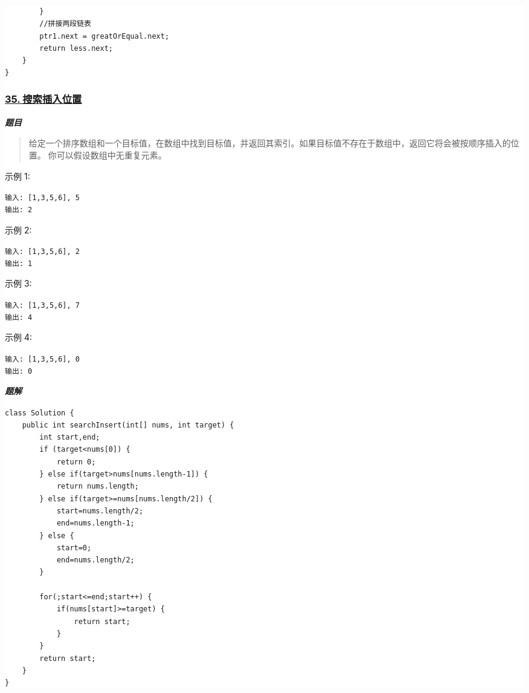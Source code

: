 ```
        }
        //拼接两段链表
        ptr1.next = greatOrEqual.next;
        return less.next;
    }
} 
```

### [35. 搜索插入位置](https://leetcode-cn.com/problems/search-insert-position/)

***题目***

> 给定一个排序数组和一个目标值，在数组中找到目标值，并返回其索引。如果目标值不存在于数组中，返回它将会被按顺序插入的位置。
你可以假设数组中无重复元素。

示例 1:
```
输入: [1,3,5,6], 5
输出: 2
```

示例 2:
```
输入: [1,3,5,6], 2
输出: 1
```

示例 3:
```
输入: [1,3,5,6], 7
输出: 4
```

示例 4:
```
输入: [1,3,5,6], 0
输出: 0 
```
***题解***
```
class Solution {
    public int searchInsert(int[] nums, int target) {
        int start,end;
        if (target<nums[0]) {
            return 0;
        } else if(target>nums[nums.length-1]) {
            return nums.length;
        } else if(target>=nums[nums.length/2]) {
            start=nums.length/2;
            end=nums.length-1;
        } else {
            start=0;
            end=nums.length/2;
        }

        for(;start<=end;start++) {
            if(nums[start]>=target) {
                return start;
            } 
        }
        return start;
    }
}
```
